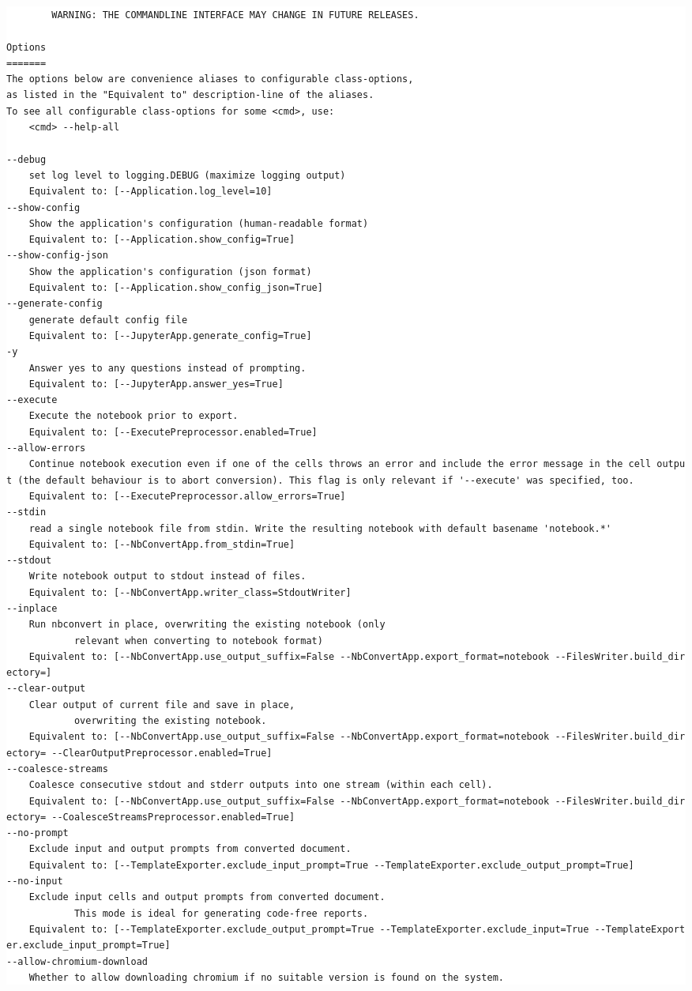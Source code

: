             WARNING: THE COMMANDLINE INTERFACE MAY CHANGE IN FUTURE RELEASES.
    
    Options
    =======
    The options below are convenience aliases to configurable class-options,
    as listed in the "Equivalent to" description-line of the aliases.
    To see all configurable class-options for some <cmd>, use:
        <cmd> --help-all
    
    --debug
        set log level to logging.DEBUG (maximize logging output)
        Equivalent to: [--Application.log_level=10]
    --show-config
        Show the application's configuration (human-readable format)
        Equivalent to: [--Application.show_config=True]
    --show-config-json
        Show the application's configuration (json format)
        Equivalent to: [--Application.show_config_json=True]
    --generate-config
        generate default config file
        Equivalent to: [--JupyterApp.generate_config=True]
    -y
        Answer yes to any questions instead of prompting.
        Equivalent to: [--JupyterApp.answer_yes=True]
    --execute
        Execute the notebook prior to export.
        Equivalent to: [--ExecutePreprocessor.enabled=True]
    --allow-errors
        Continue notebook execution even if one of the cells throws an error and include the error message in the cell output (the default behaviour is to abort conversion). This flag is only relevant if '--execute' was specified, too.
        Equivalent to: [--ExecutePreprocessor.allow_errors=True]
    --stdin
        read a single notebook file from stdin. Write the resulting notebook with default basename 'notebook.*'
        Equivalent to: [--NbConvertApp.from_stdin=True]
    --stdout
        Write notebook output to stdout instead of files.
        Equivalent to: [--NbConvertApp.writer_class=StdoutWriter]
    --inplace
        Run nbconvert in place, overwriting the existing notebook (only
                relevant when converting to notebook format)
        Equivalent to: [--NbConvertApp.use_output_suffix=False --NbConvertApp.export_format=notebook --FilesWriter.build_directory=]
    --clear-output
        Clear output of current file and save in place,
                overwriting the existing notebook.
        Equivalent to: [--NbConvertApp.use_output_suffix=False --NbConvertApp.export_format=notebook --FilesWriter.build_directory= --ClearOutputPreprocessor.enabled=True]
    --coalesce-streams
        Coalesce consecutive stdout and stderr outputs into one stream (within each cell).
        Equivalent to: [--NbConvertApp.use_output_suffix=False --NbConvertApp.export_format=notebook --FilesWriter.build_directory= --CoalesceStreamsPreprocessor.enabled=True]
    --no-prompt
        Exclude input and output prompts from converted document.
        Equivalent to: [--TemplateExporter.exclude_input_prompt=True --TemplateExporter.exclude_output_prompt=True]
    --no-input
        Exclude input cells and output prompts from converted document.
                This mode is ideal for generating code-free reports.
        Equivalent to: [--TemplateExporter.exclude_output_prompt=True --TemplateExporter.exclude_input=True --TemplateExporter.exclude_input_prompt=True]
    --allow-chromium-download
        Whether to allow downloading chromium if no suitable version is found on the system.